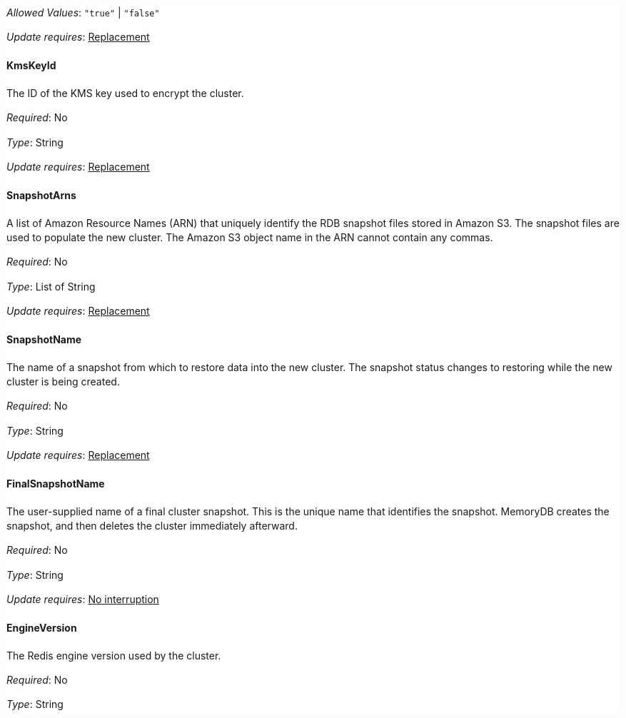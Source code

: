 _Allowed Values_: <code>"true"</code> | <code>"false"</code>

_Update requires_: [Replacement](https://docs.aws.amazon.com/AWSCloudFormation/latest/UserGuide/using-cfn-updating-stacks-update-behaviors.html#update-replacement)

#### KmsKeyId

The ID of the KMS key used to encrypt the cluster.

_Required_: No

_Type_: String

_Update requires_: [Replacement](https://docs.aws.amazon.com/AWSCloudFormation/latest/UserGuide/using-cfn-updating-stacks-update-behaviors.html#update-replacement)

#### SnapshotArns

A list of Amazon Resource Names (ARN) that uniquely identify the RDB snapshot files stored in Amazon S3. The snapshot files are used to populate the new cluster. The Amazon S3 object name in the ARN cannot contain any commas.

_Required_: No

_Type_: List of String

_Update requires_: [Replacement](https://docs.aws.amazon.com/AWSCloudFormation/latest/UserGuide/using-cfn-updating-stacks-update-behaviors.html#update-replacement)

#### SnapshotName

The name of a snapshot from which to restore data into the new cluster. The snapshot status changes to restoring while the new cluster is being created.

_Required_: No

_Type_: String

_Update requires_: [Replacement](https://docs.aws.amazon.com/AWSCloudFormation/latest/UserGuide/using-cfn-updating-stacks-update-behaviors.html#update-replacement)

#### FinalSnapshotName

The user-supplied name of a final cluster snapshot. This is the unique name that identifies the snapshot. MemoryDB creates the snapshot, and then deletes the cluster immediately afterward.

_Required_: No

_Type_: String

_Update requires_: [No interruption](https://docs.aws.amazon.com/AWSCloudFormation/latest/UserGuide/using-cfn-updating-stacks-update-behaviors.html#update-no-interrupt)

#### EngineVersion

The Redis engine version used by the cluster.

_Required_: No

_Type_: String
